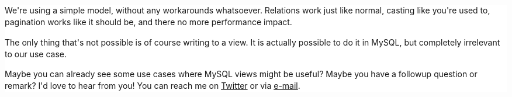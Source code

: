 ```php
```

We're using a simple model, without any workarounds whatsoever.
Relations work just like normal, casting like you're used to, 
pagination works like it should be, and there no more performance impact.

The only thing that's not possible is of course writing to a view. 
It is actually possible to do it in MySQL, but completely irrelevant to our use case. 

Maybe you can already see some use cases where MySQL views might be useful?
Maybe you have a followup question or remark? 
I'd love to hear from you!
You can reach me on [Twitter](*https://twitter.com/brendt_gd) or via [e-mail](mailto:brendt@stitcher.io).


